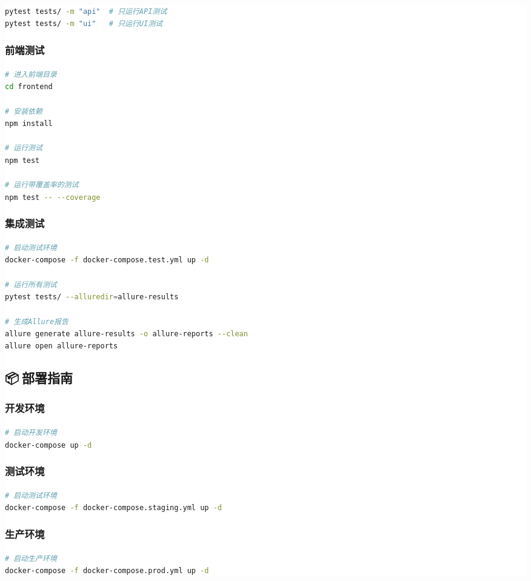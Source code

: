 ```bash
pytest tests/ -m "api"  # 只运行API测试
pytest tests/ -m "ui"   # 只运行UI测试
```

### 前端测试
```bash
# 进入前端目录
cd frontend

# 安装依赖
npm install

# 运行测试
npm test

# 运行带覆盖率的测试
npm test -- --coverage
```

### 集成测试
```bash
# 启动测试环境
docker-compose -f docker-compose.test.yml up -d

# 运行所有测试
pytest tests/ --alluredir=allure-results

# 生成Allure报告
allure generate allure-results -o allure-reports --clean
allure open allure-reports
```

## 📦 部署指南

### 开发环境
```bash
# 启动开发环境
docker-compose up -d
```

### 测试环境
```bash
# 启动测试环境
docker-compose -f docker-compose.staging.yml up -d
```

### 生产环境
```bash
# 启动生产环境
docker-compose -f docker-compose.prod.yml up -d
```

